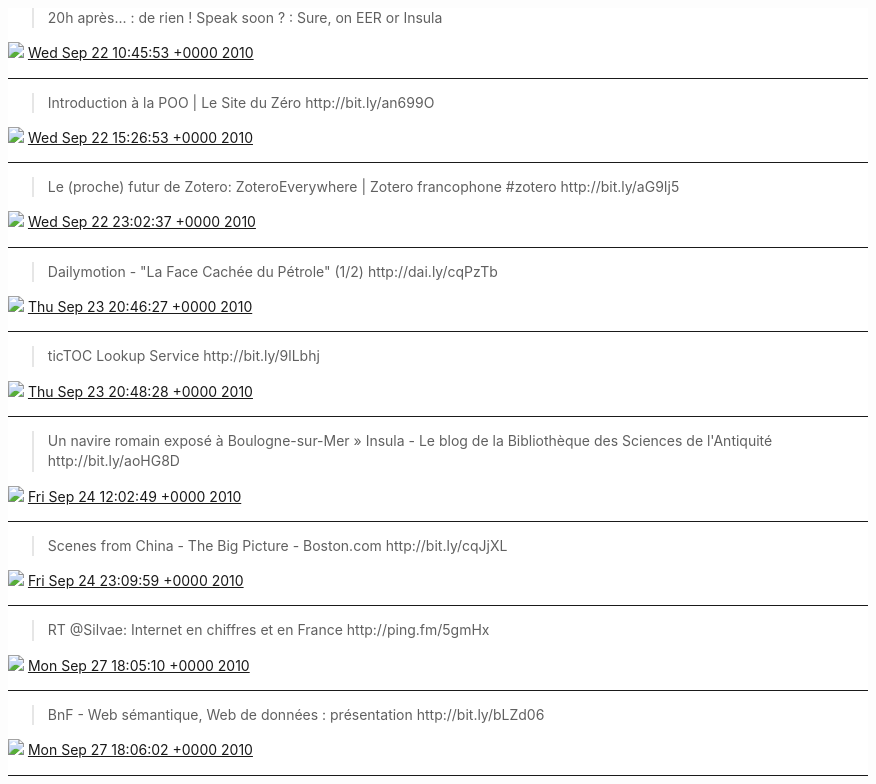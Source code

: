 > 20h après\.\.\. : de rien \! Speak soon ? : Sure, on EER or Insula

<img src="../../media/tweet.ico" width="12" /> [Wed Sep 22 10:45:53 +0000 2010](https://twitter.com/regisrob/status/25200615932)

----

> Introduction à la POO \| Le Site du Zéro http://bit\.ly/an699O

<img src="../../media/tweet.ico" width="12" /> [Wed Sep 22 15:26:53 +0000 2010](https://twitter.com/regisrob/status/25221092965)

----

> Le \(proche\) futur de Zotero: ZoteroEverywhere \| Zotero francophone \#zotero http://bit\.ly/aG9Ij5

<img src="../../media/tweet.ico" width="12" /> [Wed Sep 22 23:02:37 +0000 2010](https://twitter.com/regisrob/status/25253122602)

----

> Dailymotion \- "La Face Cachée du Pétrole" \(1/2\) http://dai\.ly/cqPzTb

<img src="../../media/tweet.ico" width="12" /> [Thu Sep 23 20:46:27 +0000 2010](https://twitter.com/regisrob/status/25340574623)

----

> ticTOC Lookup Service http://bit\.ly/9lLbhj

<img src="../../media/tweet.ico" width="12" /> [Thu Sep 23 20:48:28 +0000 2010](https://twitter.com/regisrob/status/25340734481)

----

> Un navire romain exposé à Boulogne\-sur\-Mer » Insula \- Le blog de la Bibliothèque des Sciences de l'Antiquité http://bit\.ly/aoHG8D

<img src="../../media/tweet.ico" width="12" /> [Fri Sep 24 12:02:49 +0000 2010](https://twitter.com/regisrob/status/25397348592)

----

> Scenes from China \- The Big Picture \- Boston\.com http://bit\.ly/cqJjXL

<img src="../../media/tweet.ico" width="12" /> [Fri Sep 24 23:09:59 +0000 2010](https://twitter.com/regisrob/status/25447082023)

----

> RT @Silvae: Internet en chiffres et en France http://ping\.fm/5gmHx

<img src="../../media/tweet.ico" width="12" /> [Mon Sep 27 18:05:10 +0000 2010](https://twitter.com/regisrob/status/25708756486)

----

> BnF \- Web sémantique, Web de données : présentation http://bit\.ly/bLZd06

<img src="../../media/tweet.ico" width="12" /> [Mon Sep 27 18:06:02 +0000 2010](https://twitter.com/regisrob/status/25708822074)

----
